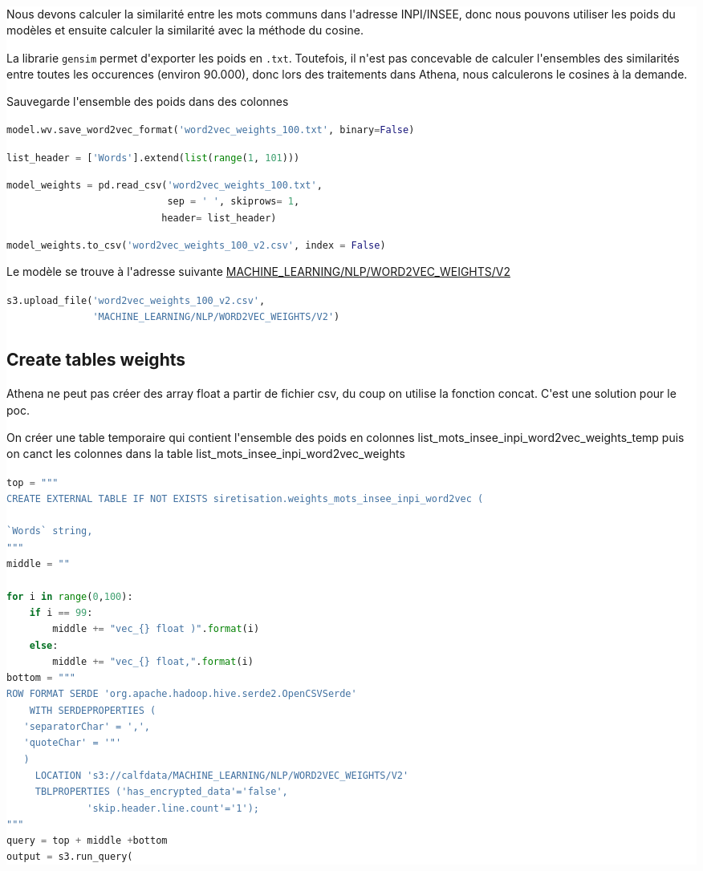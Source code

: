 Nous devons calculer la similarité entre les mots communs dans l'adresse INPI/INSEE, donc nous pouvons utiliser les poids du modèles et ensuite calculer la similarité avec la méthode du cosine. 

La librarie `gensim` permet d'exporter les poids en `.txt`. Toutefois, il n'est pas concevable de calculer l'ensembles des similarités entre toutes les occurences (environ 90.000), donc lors des traitements dans Athena, nous calculerons le cosines à la demande. 


Sauvegarde l'ensemble des poids dans des colonnes

```python
model.wv.save_word2vec_format('word2vec_weights_100.txt', binary=False)
```

```python
list_header = ['Words'].extend(list(range(1, 101)))
```

```python
model_weights = pd.read_csv('word2vec_weights_100.txt',
                            sep = ' ', skiprows= 1,
                           header= list_header)
```

```python
model_weights.to_csv('word2vec_weights_100_v2.csv', index = False)  
```

Le modèle se trouve à l'adresse suivante [MACHINE_LEARNING/NLP/WORD2VEC_WEIGHTS/V2](https://s3.console.aws.amazon.com/s3/buckets/calfdata/MACHINE_LEARNING/NLP/WORD2VEC_WEIGHTS/V2?region=eu-west-3&tab=overview)

```python
s3.upload_file('word2vec_weights_100_v2.csv',
               'MACHINE_LEARNING/NLP/WORD2VEC_WEIGHTS/V2')
```

## Create tables weights

Athena ne peut pas créer des array float a partir de fichier csv, du coup on utilise la fonction concat. C'est une solution pour le poc.

On créer une table temporaire qui contient l'ensemble des poids en colonnes list_mots_insee_inpi_word2vec_weights_temp puis on canct les colonnes dans la table list_mots_insee_inpi_word2vec_weights

```python
top = """
CREATE EXTERNAL TABLE IF NOT EXISTS siretisation.weights_mots_insee_inpi_word2vec (

`Words` string,
"""
middle = ""

for i in range(0,100):
    if i == 99:
        middle += "vec_{} float )".format(i)
    else:
        middle += "vec_{} float,".format(i)
bottom = """
ROW FORMAT SERDE 'org.apache.hadoop.hive.serde2.OpenCSVSerde'
    WITH SERDEPROPERTIES (
   'separatorChar' = ',',
   'quoteChar' = '"'
   ) 
     LOCATION 's3://calfdata/MACHINE_LEARNING/NLP/WORD2VEC_WEIGHTS/V2'
     TBLPROPERTIES ('has_encrypted_data'='false',
              'skip.header.line.count'='1');
""" 
query = top + middle +bottom
output = s3.run_query(
```